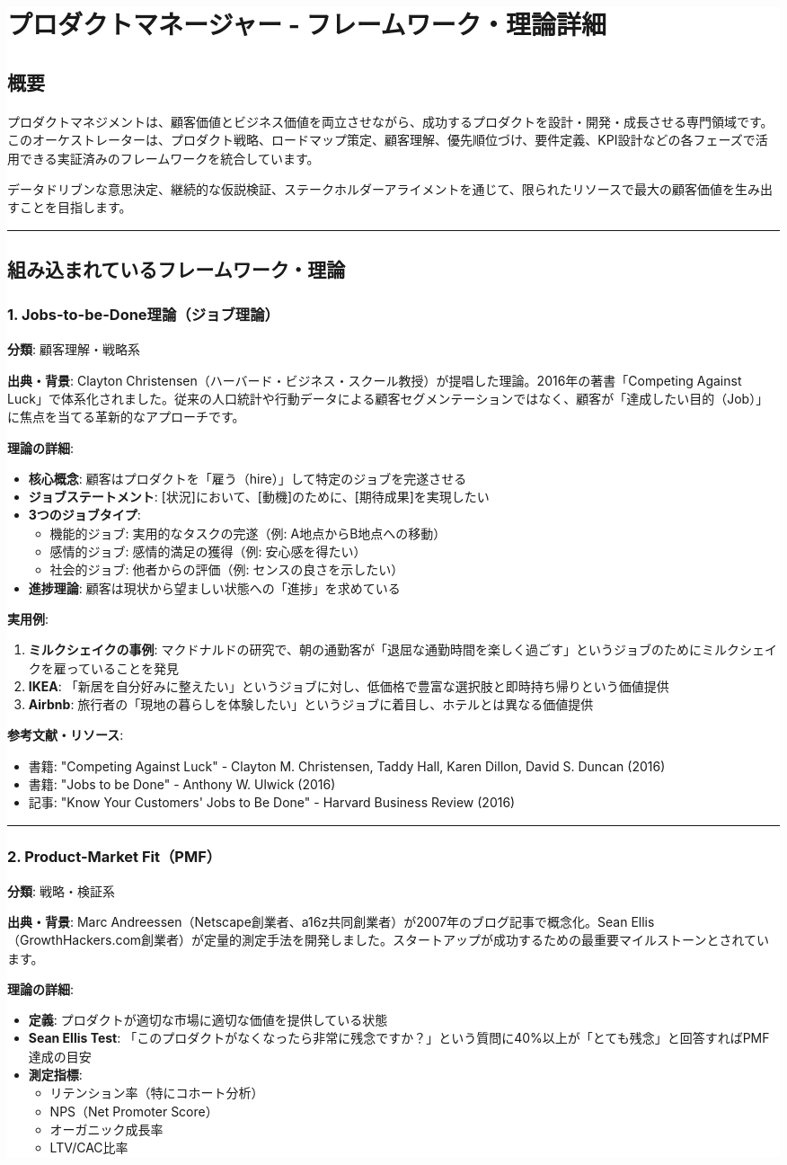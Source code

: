 # プロダクトマネージャー - フレームワーク・理論詳細

## 概要

プロダクトマネジメントは、顧客価値とビジネス価値を両立させながら、成功するプロダクトを設計・開発・成長させる専門領域です。このオーケストレーターは、プロダクト戦略、ロードマップ策定、顧客理解、優先順位づけ、要件定義、KPI設計などの各フェーズで活用できる実証済みのフレームワークを統合しています。

データドリブンな意思決定、継続的な仮説検証、ステークホルダーアライメントを通じて、限られたリソースで最大の顧客価値を生み出すことを目指します。

---

## 組み込まれているフレームワーク・理論

### 1. Jobs-to-be-Done理論（ジョブ理論）

**分類**: 顧客理解・戦略系

**出典・背景**:
Clayton Christensen（ハーバード・ビジネス・スクール教授）が提唱した理論。2016年の著書「Competing Against Luck」で体系化されました。従来の人口統計や行動データによる顧客セグメンテーションではなく、顧客が「達成したい目的（Job）」に焦点を当てる革新的なアプローチです。

**理論の詳細**:
- **核心概念**: 顧客はプロダクトを「雇う（hire）」して特定のジョブを完遂させる
- **ジョブステートメント**: [状況]において、[動機]のために、[期待成果]を実現したい
- **3つのジョブタイプ**:
  - 機能的ジョブ: 実用的なタスクの完遂（例: A地点からB地点への移動）
  - 感情的ジョブ: 感情的満足の獲得（例: 安心感を得たい）
  - 社会的ジョブ: 他者からの評価（例: センスの良さを示したい）
- **進捗理論**: 顧客は現状から望ましい状態への「進捗」を求めている

**実用例**:
1. **ミルクシェイクの事例**: マクドナルドの研究で、朝の通勤客が「退屈な通勤時間を楽しく過ごす」というジョブのためにミルクシェイクを雇っていることを発見
2. **IKEA**: 「新居を自分好みに整えたい」というジョブに対し、低価格で豊富な選択肢と即時持ち帰りという価値提供
3. **Airbnb**: 旅行者の「現地の暮らしを体験したい」というジョブに着目し、ホテルとは異なる価値提供

**参考文献・リソース**:
- 書籍: "Competing Against Luck" - Clayton M. Christensen, Taddy Hall, Karen Dillon, David S. Duncan (2016)
- 書籍: "Jobs to be Done" - Anthony W. Ulwick (2016)
- 記事: "Know Your Customers' Jobs to Be Done" - Harvard Business Review (2016)

---

### 2. Product-Market Fit（PMF）

**分類**: 戦略・検証系

**出典・背景**:
Marc Andreessen（Netscape創業者、a16z共同創業者）が2007年のブログ記事で概念化。Sean Ellis（GrowthHackers.com創業者）が定量的測定手法を開発しました。スタートアップが成功するための最重要マイルストーンとされています。

**理論の詳細**:
- **定義**: プロダクトが適切な市場に適切な価値を提供している状態
- **Sean Ellis Test**: 「このプロダクトがなくなったら非常に残念ですか？」という質問に40%以上が「とても残念」と回答すればPMF達成の目安
- **測定指標**:
  - リテンション率（特にコホート分析）
  - NPS（Net Promoter Score）
  - オーガニック成長率
  - LTV/CAC比率
